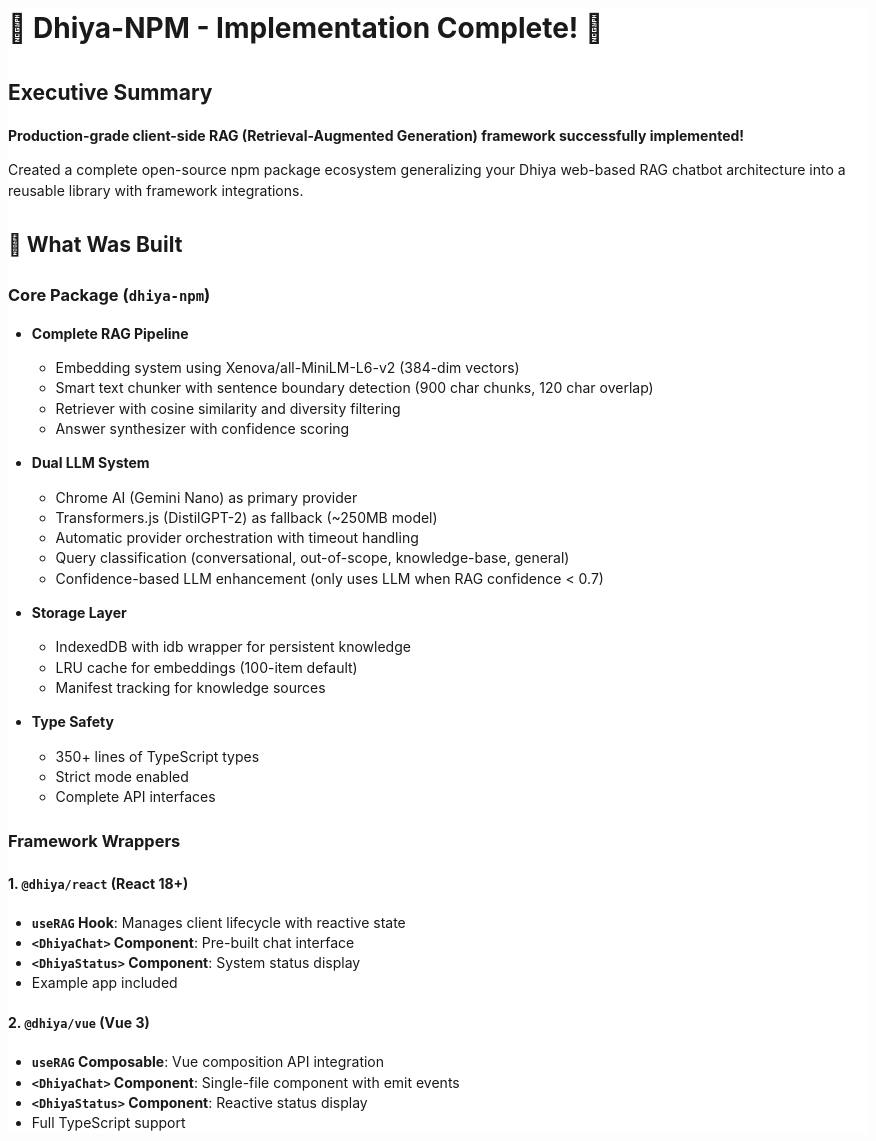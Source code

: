 # 🤖 Dhiya-NPM - Implementation Complete! 🎉

## Executive Summary

**Production-grade client-side RAG (Retrieval-Augmented Generation) framework successfully implemented!**

Created a complete open-source npm package ecosystem generalizing your Dhiya web-based RAG chatbot architecture into a reusable library with framework integrations.

## 🎯 What Was Built

### Core Package (`dhiya-npm`)
- **Complete RAG Pipeline**
  - Embedding system using Xenova/all-MiniLM-L6-v2 (384-dim vectors)
  - Smart text chunker with sentence boundary detection (900 char chunks, 120 char overlap)
  - Retriever with cosine similarity and diversity filtering
  - Answer synthesizer with confidence scoring

- **Dual LLM System**
  - Chrome AI (Gemini Nano) as primary provider
  - Transformers.js (DistilGPT-2) as fallback (~250MB model)
  - Automatic provider orchestration with timeout handling
  - Query classification (conversational, out-of-scope, knowledge-base, general)
  - Confidence-based LLM enhancement (only uses LLM when RAG confidence < 0.7)

- **Storage Layer**
  - IndexedDB with idb wrapper for persistent knowledge
  - LRU cache for embeddings (100-item default)
  - Manifest tracking for knowledge sources

- **Type Safety**
  - 350+ lines of TypeScript types
  - Strict mode enabled
  - Complete API interfaces

### Framework Wrappers

#### 1. `@dhiya/react` (React 18+)
- **`useRAG` Hook**: Manages client lifecycle with reactive state
- **`<DhiyaChat>` Component**: Pre-built chat interface
- **`<DhiyaStatus>` Component**: System status display
- Example app included

#### 2. `@dhiya/vue` (Vue 3)
- **`useRAG` Composable**: Vue composition API integration
- **`<DhiyaChat>` Component**: Single-file component with emit events
- **`<DhiyaStatus>` Component**: Reactive status display
- Full TypeScript support
